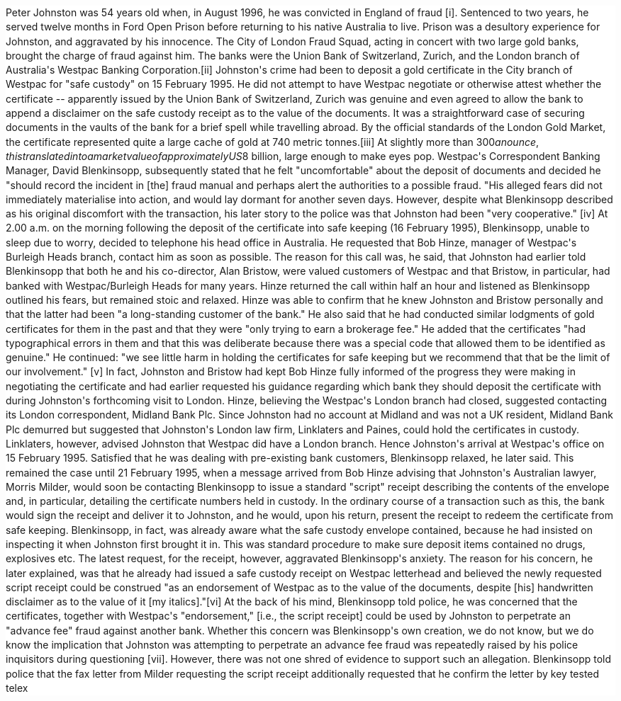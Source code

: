 Peter Johnston was 54 years old when, in August 1996, he was convicted in England of fraud [i]. Sentenced to two years, he served twelve months in Ford Open Prison before returning to his native Australia to live. Prison was a desultory experience for Johnston, and aggravated by his innocence. The City of London Fraud Squad, acting in concert with two large gold banks, brought the charge of fraud against him. The banks were the Union Bank of Switzerland, Zurich, and the London branch of Australia's Westpac Banking Corporation.[ii] Johnston's crime had been to deposit a gold certificate in the City branch of Westpac for "safe custody" on 15 February 1995. He did not attempt to have Westpac negotiate or otherwise attest whether the certificate -- apparently issued by the Union Bank of Switzerland, Zurich was genuine and even agreed to allow the bank to append a disclaimer on the safe custody receipt as to the value of the documents. It was a straightforward case of securing documents in the vaults of the bank for a brief spell while travelling abroad. By the official standards of the London Gold Market, the certificate represented quite a large cache of gold at 740 metric tonnes.[iii] At slightly more than $300 an ounce, this translated into a market value of approximately US$8 billion, large enough to make eyes pop. Westpac's Correspondent Banking Manager, David Blenkinsopp, subsequently stated that he felt "uncomfortable" about the deposit of documents and decided he "should record the incident in [the] fraud manual and perhaps alert the authorities to a possible fraud. "His alleged fears did not immediately materialise into action, and would lay dormant for another seven days. However, despite what Blenkinsopp described as his original discomfort with the transaction, his later story to the police was that Johnston had been "very cooperative." [iv] At 2.00 a.m. on the morning following the deposit of the certificate into safe keeping (16 February 1995), Blenkinsopp, unable to sleep due to worry, decided to telephone his head office in Australia. He requested that Bob Hinze, manager of Westpac's Burleigh Heads branch, contact him as soon as possible. The reason for this call was, he said, that Johnston had earlier told Blenkinsopp that both he and his co-director, Alan Bristow, were valued customers of Westpac and that Bristow, in particular, had banked with Westpac/Burleigh Heads for many years. Hinze returned the call within half an hour and listened as Blenkinsopp outlined his fears, but remained stoic and relaxed. Hinze was able to confirm that he knew Johnston and Bristow personally and that the latter had been "a long-standing customer of the bank." He also said that he had conducted similar lodgments of gold certificates for them in the past and that they were "only trying to earn a brokerage fee." He added that the certificates "had typographical errors in them and that this was deliberate because there was a special code that allowed them to be identified as genuine." He continued: "we see little harm in holding the certificates for safe keeping but we recommend that that be the limit of our involvement." [v] In fact, Johnston and Bristow had kept Bob Hinze fully informed of the progress they were making in negotiating the certificate and had earlier requested his guidance regarding which bank they should deposit the certificate with during Johnston's forthcoming visit to London. Hinze, believing the Westpac's London branch had closed, suggested contacting its London correspondent, Midland Bank Plc. Since Johnston had no account at Midland and was not a UK resident, Midland Bank Plc demurred but suggested that Johnston's London law firm, Linklaters and Paines, could hold the certificates in custody. Linklaters, however, advised Johnston that Westpac did have a London branch. Hence Johnston's arrival at Westpac's office on 15 February 1995. Satisfied that he was dealing with pre-existing bank customers, Blenkinsopp relaxed, he later said. This remained the case until 21 February 1995, when a message arrived from Bob Hinze advising that Johnston's Australian lawyer, Morris Milder, would soon be contacting Blenkinsopp to issue a standard "script" receipt describing the contents of the envelope and, in particular, detailing the certificate numbers held in custody. In the ordinary course of a transaction such as this, the bank would sign the receipt and deliver it to Johnston, and he would, upon his return, present the receipt to redeem the certificate from safe keeping. Blenkinsopp, in fact, was already aware what the safe custody envelope contained, because he had insisted on inspecting it when Johnston first brought it in. This was standard procedure to make sure deposit items contained no drugs, explosives etc. The latest request, for the receipt, however, aggravated Blenkinsopp's anxiety. The reason for his concern, he later explained, was that he already had issued a safe custody receipt on Westpac letterhead and believed the newly requested script receipt could be construed "as an endorsement of Westpac as to the value of the documents, despite [his] handwritten disclaimer as to the value of it [my italics]."[vi] At the back of his mind, Blenkinsopp told police, he was concerned that the certificates, together with Westpac's "endorsement," [i.e., the script receipt] could be used by Johnston to perpetrate an "advance fee" fraud against another bank. Whether this concern was Blenkinsopp's own creation, we do not know, but we do know the implication that Johnston was attempting to perpetrate an advance fee fraud was repeatedly raised by his police inquisitors during questioning [vii]. However, there was not one shred of evidence to support such an allegation. Blenkinsopp told police that the fax letter from Milder requesting the script receipt additionally requested that he confirm the letter by key tested telex